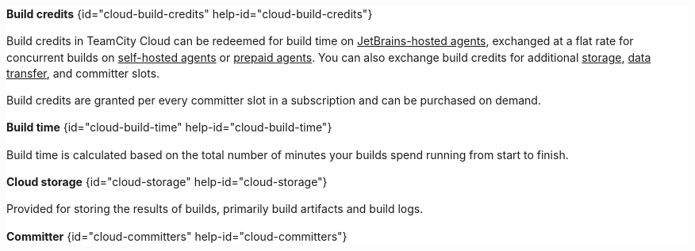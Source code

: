 __Build credits__
{id="cloud-build-credits" help-id="cloud-build-credits"}

</td>

<td>

Build credits in TeamCity Cloud can be redeemed for build time on [JetBrains-hosted agents](#cloud-jb-hosted-agents), exchanged at a flat rate for concurrent builds on [self-hosted agents](#cloud-self-hosted-agents) or [prepaid agents](#cloud-prepaid-agents). You can also exchange build credits for additional [storage](#cloud-storage), [data transfer](#cloud-data-transfer), and committer slots.

Build credits are granted per every committer slot in a subscription and can be purchased on demand.

</td>

</tr>

<tr>
<td>

__Build time__
{id="cloud-build-time" help-id="cloud-build-time"}

</td>

<td>

Build time is calculated based on the total number of minutes your builds spend running from start to finish.

</td>

</tr>

<tr>
<td>

__Cloud storage__
{id="cloud-storage" help-id="cloud-storage"}

</td>

<td>

Provided for storing the results of builds, primarily build artifacts and build logs.

</td>

</tr>

<tr>
<td>

__Committer__
{id="cloud-committers" help-id="cloud-committers"}

</td>

<td>
